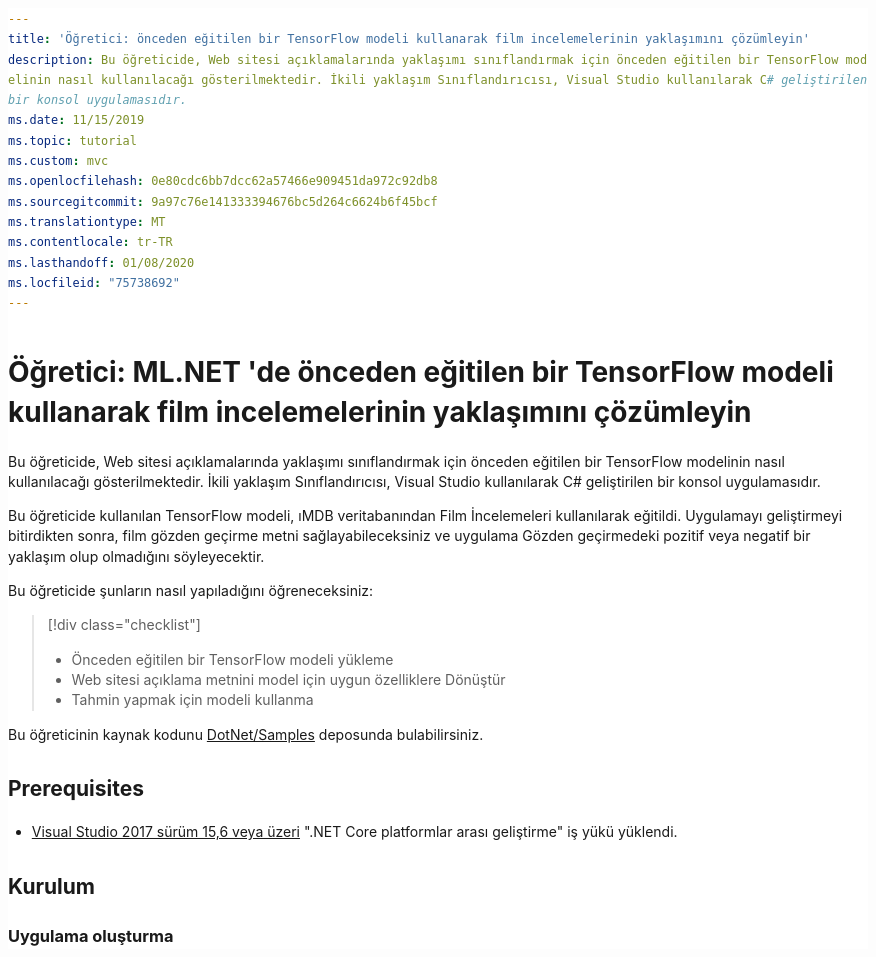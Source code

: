 ```yaml
---
title: 'Öğretici: önceden eğitilen bir TensorFlow modeli kullanarak film incelemelerinin yaklaşımını çözümleyin'
description: Bu öğreticide, Web sitesi açıklamalarında yaklaşımı sınıflandırmak için önceden eğitilen bir TensorFlow modelinin nasıl kullanılacağı gösterilmektedir. İkili yaklaşım Sınıflandırıcısı, Visual Studio kullanılarak C# geliştirilen bir konsol uygulamasıdır.
ms.date: 11/15/2019
ms.topic: tutorial
ms.custom: mvc
ms.openlocfilehash: 0e80cdc6bb7dcc62a57466e909451da972c92db8
ms.sourcegitcommit: 9a97c76e141333394676bc5d264c6624b6f45bcf
ms.translationtype: MT
ms.contentlocale: tr-TR
ms.lasthandoff: 01/08/2020
ms.locfileid: "75738692"
---
```

# <a name="tutorial-analyze-sentiment-of-movie-reviews-using-a-pre-trained-tensorflow-model-in-mlnet"></a>Öğretici: ML.NET 'de önceden eğitilen bir TensorFlow modeli kullanarak film incelemelerinin yaklaşımını çözümleyin

Bu öğreticide, Web sitesi açıklamalarında yaklaşımı sınıflandırmak için önceden eğitilen bir TensorFlow modelinin nasıl kullanılacağı gösterilmektedir. İkili yaklaşım Sınıflandırıcısı, Visual Studio kullanılarak C# geliştirilen bir konsol uygulamasıdır.

Bu öğreticide kullanılan TensorFlow modeli, ıMDB veritabanından Film İncelemeleri kullanılarak eğitildi. Uygulamayı geliştirmeyi bitirdikten sonra, film gözden geçirme metni sağlayabileceksiniz ve uygulama Gözden geçirmedeki pozitif veya negatif bir yaklaşım olup olmadığını söyleyecektir.

Bu öğreticide şunların nasıl yapıladığını öğreneceksiniz:
> [!div class="checklist"]
>
> * Önceden eğitilen bir TensorFlow modeli yükleme
> * Web sitesi açıklama metnini model için uygun özelliklere Dönüştür
> * Tahmin yapmak için modeli kullanma

Bu öğreticinin kaynak kodunu [DotNet/Samples](https://github.com/dotnet/samples/tree/master/machine-learning/tutorials/TextClassificationTF) deposunda bulabilirsiniz.

## <a name="prerequisites"></a>Prerequisites

* [Visual Studio 2017 sürüm 15,6 veya üzeri](https://visualstudio.microsoft.com/downloads/?utm_medium=microsoft&utm_source=docs.microsoft.com&utm_campaign=inline+link&utm_content=download+vs2019) ".NET Core platformlar arası geliştirme" iş yükü yüklendi.

## <a name="setup"></a>Kurulum

### <a name="create-the-application"></a>Uygulama oluşturma
